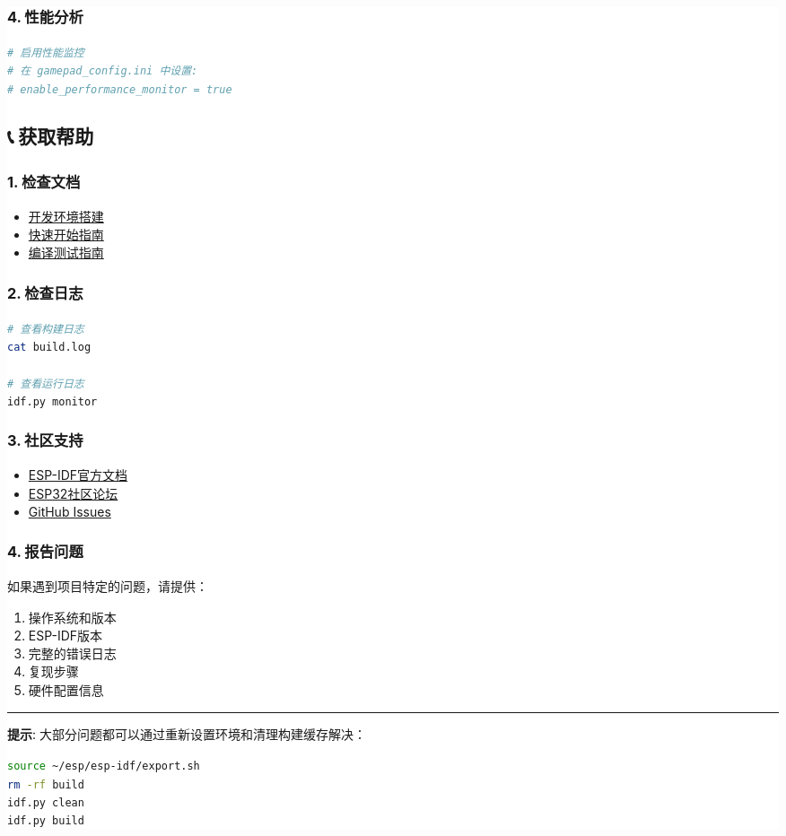 ### 4. 性能分析
```bash
# 启用性能监控
# 在 gamepad_config.ini 中设置:
# enable_performance_monitor = true
```

## 📞 获取帮助

### 1. 检查文档
- [开发环境搭建](01-开发环境搭建.md)
- [快速开始指南](03-快速开始指南.md)
- [编译测试指南](05-编译测试指南.md)

### 2. 检查日志
```bash
# 查看构建日志
cat build.log

# 查看运行日志
idf.py monitor
```

### 3. 社区支持
- [ESP-IDF官方文档](https://docs.espressif.com/projects/esp-idf/)
- [ESP32社区论坛](https://www.esp32.com/)
- [GitHub Issues](https://github.com/espressif/esp-idf/issues)

### 4. 报告问题
如果遇到项目特定的问题，请提供：
1. 操作系统和版本
2. ESP-IDF版本
3. 完整的错误日志
4. 复现步骤
5. 硬件配置信息

---

**提示**: 大部分问题都可以通过重新设置环境和清理构建缓存解决：
```bash
source ~/esp/esp-idf/export.sh
rm -rf build
idf.py clean
idf.py build
```
